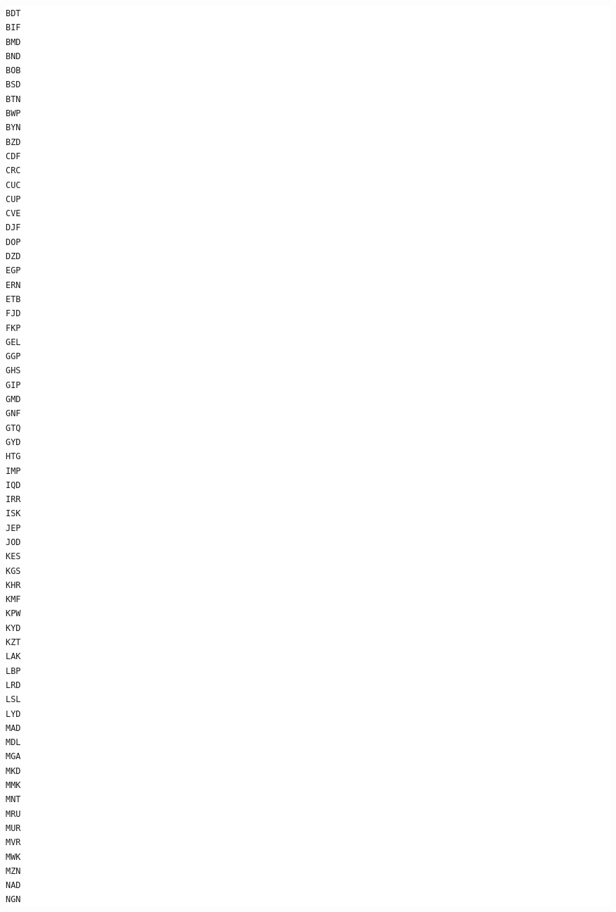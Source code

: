 ```
BDT
BIF
BMD
BND
BOB
BSD
BTN
BWP
BYN
BZD
CDF
CRC
CUC
CUP
CVE
DJF
DOP
DZD
EGP
ERN
ETB
FJD
FKP
GEL
GGP
GHS
GIP
GMD
GNF
GTQ
GYD
HTG
IMP
IQD
IRR
ISK
JEP
JOD
KES
KGS
KHR
KMF
KPW
KYD
KZT
LAK
LBP
LRD
LSL
LYD
MAD
MDL
MGA
MKD
MMK
MNT
MRU
MUR
MVR
MWK
MZN
NAD
NGN
```